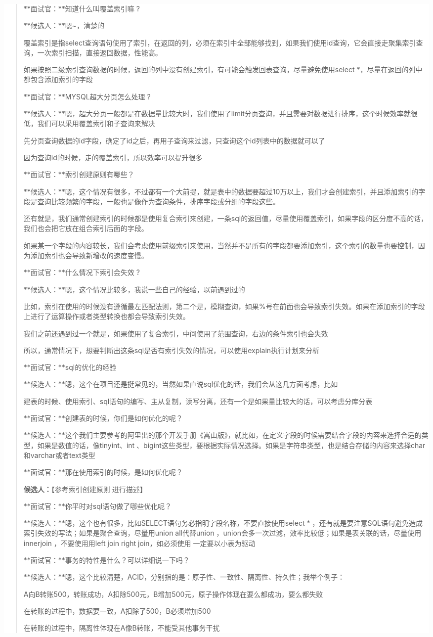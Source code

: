 > **面试官：**知道什么叫覆盖索引嘛 ? 
>
> **候选人：**嗯~，清楚的
>
> 覆盖索引是指select查询语句使用了索引，在返回的列，必须在索引中全部能够找到，如果我们使用id查询，它会直接走聚集索引查询，一次索引扫描，直接返回数据，性能高。
>
> 如果按照二级索引查询数据的时候，返回的列中没有创建索引，有可能会触发回表查询，尽量避免使用select *，尽量在返回的列中都包含添加索引的字段
>
> **面试官：**MYSQL超大分页怎么处理 ?
>
> **候选人：**嗯，超大分页一般都是在数据量比较大时，我们使用了limit分页查询，并且需要对数据进行排序，这个时候效率就很低，我们可以采用覆盖索引和子查询来解决
>
> 先分页查询数据的id字段，确定了id之后，再用子查询来过滤，只查询这个id列表中的数据就可以了
>
> 因为查询id的时候，走的覆盖索引，所以效率可以提升很多
>
> **面试官：**索引创建原则有哪些？
>
> **候选人：**嗯，这个情况有很多，不过都有一个大前提，就是表中的数据要超过10万以上，我们才会创建索引，并且添加索引的字段是查询比较频繁的字段，一般也是像作为查询条件，排序字段或分组的字段这些。
>
> 还有就是，我们通常创建索引的时候都是使用复合索引来创建，一条sql的返回值，尽量使用覆盖索引，如果字段的区分度不高的话，我们也会把它放在组合索引后面的字段。
>
> 如果某一个字段的内容较长，我们会考虑使用前缀索引来使用，当然并不是所有的字段都要添加索引，这个索引的数量也要控制，因为添加索引也会导致新增改的速度变慢。
>
> **面试官：**什么情况下索引会失效 ?
>
> **候选人：**嗯，这个情况比较多，我说一些自己的经验，以前遇到过的
>
> 比如，索引在使用的时候没有遵循最左匹配法则，第二个是，模糊查询，如果%号在前面也会导致索引失效。如果在添加索引的字段上进行了运算操作或者类型转换也都会导致索引失效。
>
> 我们之前还遇到过一个就是，如果使用了复合索引，中间使用了范围查询，右边的条件索引也会失效
>
> 所以，通常情况下，想要判断出这条sql是否有索引失效的情况，可以使用explain执行计划来分析
>
> **面试官：**sql的优化的经验
>
> **候选人：**嗯，这个在项目还是挺常见的，当然如果直说sql优化的话，我们会从这几方面考虑，比如
>
> 建表的时候、使用索引、sql语句的编写、主从复制，读写分离，还有一个是如果量比较大的话，可以考虑分库分表
>
> **面试官：**创建表的时候，你们是如何优化的呢？
>
> **候选人：**这个我们主要参考的阿里出的那个开发手册《嵩山版》，就比如，在定义字段的时候需要结合字段的内容来选择合适的类型，如果是数值的话，像tinyint、int 、bigint这些类型，要根据实际情况选择。如果是字符串类型，也是结合存储的内容来选择char和varchar或者text类型
>
> **面试官：**那在使用索引的时候，是如何优化呢？
>
> **候选人：**【参考索引创建原则    进行描述】
>
> **面试官：**你平时对sql语句做了哪些优化呢？
>
> **候选人：**嗯，这个也有很多，比如SELECT语句务必指明字段名称，不要直接使用select * ，还有就是要注意SQL语句避免造成索引失效的写法；如果是聚合查询，尽量用union all代替union ，union会多一次过滤，效率比较低；如果是表关联的话，尽量使用innerjoin ，不要使用用left join right join，如必须使用 一定要以小表为驱动
>
> **面试官：**事务的特性是什么？可以详细说一下吗？
>
> **候选人：**嗯，这个比较清楚，ACID，分别指的是：原子性、一致性、隔离性、持久性；我举个例子：
>
> A向B转账500，转账成功，A扣除500元，B增加500元，原子操作体现在要么都成功，要么都失败
>
> 在转账的过程中，数据要一致，A扣除了500，B必须增加500
>
> 在转账的过程中，隔离性体现在A像B转账，不能受其他事务干扰